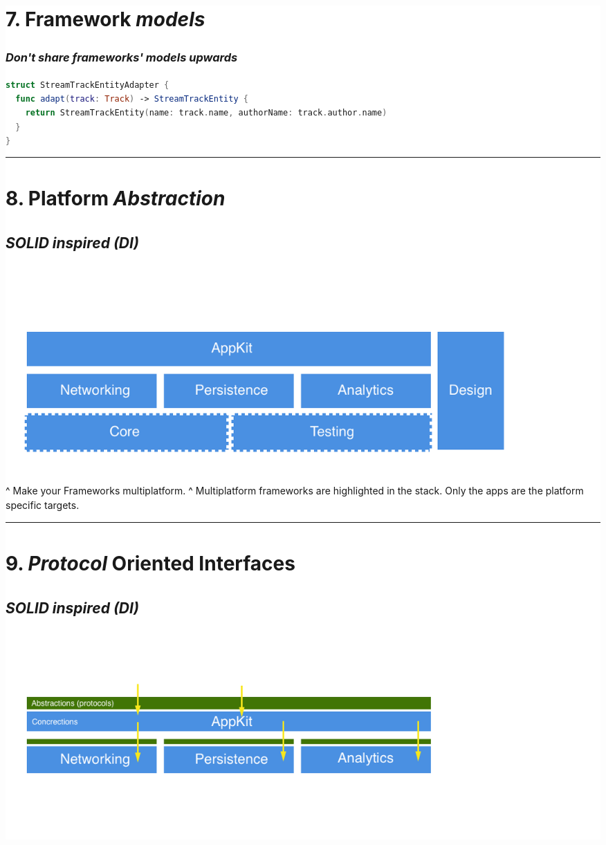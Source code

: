 
# 7. Framework _models_
### _Don't share frameworks' models upwards_

```swift
struct StreamTrackEntityAdapter {
  func adapt(track: Track) -> StreamTrackEntity {
    return StreamTrackEntity(name: track.name, authorName: track.author.name)
  }
}
```

---

# 8. Platform _Abstraction_
## _SOLID inspired (DI)_
![inline](images/stack-platform-1.png)

^ Make your Frameworks multiplatform.
^ Multiplatform frameworks are highlighted in the stack. Only the apps are the platform specific targets.

---

# 9. _Protocol_ Oriented Interfaces
## _SOLID inspired (DI)_

![inline](images/stack-protocols-1.png)
